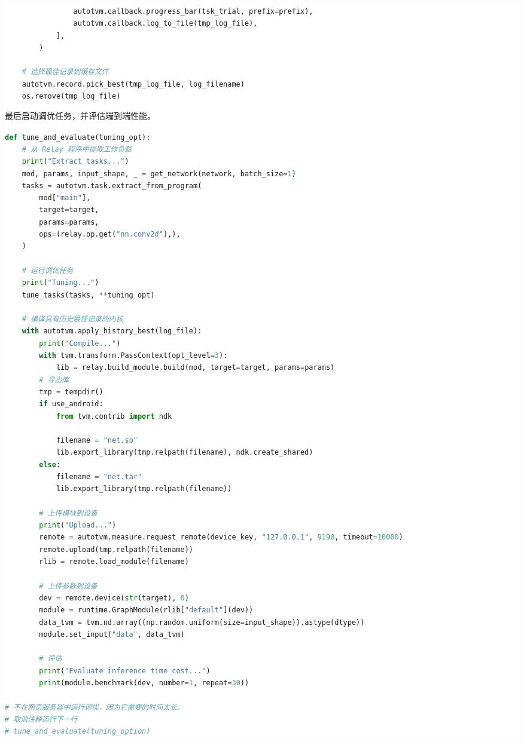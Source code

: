 ``` python
                autotvm.callback.progress_bar(tsk_trial, prefix=prefix),
                autotvm.callback.log_to_file(tmp_log_file),
            ],
        )

    # 选择最佳记录到缓存文件
    autotvm.record.pick_best(tmp_log_file, log_filename)
    os.remove(tmp_log_file)
```

最后启动调优任务，并评估端到端性能。

``` python
def tune_and_evaluate(tuning_opt):
    # 从 Relay 程序中提取工作负载
    print("Extract tasks...")
    mod, params, input_shape, _ = get_network(network, batch_size=1)
    tasks = autotvm.task.extract_from_program(
        mod["main"],
        target=target,
        params=params,
        ops=(relay.op.get("nn.conv2d"),),
    )

    # 运行调优任务
    print("Tuning...")
    tune_tasks(tasks, **tuning_opt)

    # 编译具有历史最佳记录的内核
    with autotvm.apply_history_best(log_file):
        print("Compile...")
        with tvm.transform.PassContext(opt_level=3):
            lib = relay.build_module.build(mod, target=target, params=params)
        # 导出库
        tmp = tempdir()
        if use_android:
            from tvm.contrib import ndk

            filename = "net.so"
            lib.export_library(tmp.relpath(filename), ndk.create_shared)
        else:
            filename = "net.tar"
            lib.export_library(tmp.relpath(filename))

        # 上传模块到设备
        print("Upload...")
        remote = autotvm.measure.request_remote(device_key, "127.0.0.1", 9190, timeout=10000)
        remote.upload(tmp.relpath(filename))
        rlib = remote.load_module(filename)

        # 上传参数到设备
        dev = remote.device(str(target), 0)
        module = runtime.GraphModule(rlib["default"](dev))
        data_tvm = tvm.nd.array((np.random.uniform(size=input_shape)).astype(dtype))
        module.set_input("data", data_tvm)

        # 评估
        print("Evaluate inference time cost...")
        print(module.benchmark(dev, number=1, repeat=30))

# 不在网页服务器中运行调优，因为它需要的时间太长。
# 取消注释运行下一行
# tune_and_evaluate(tuning_option)
```
